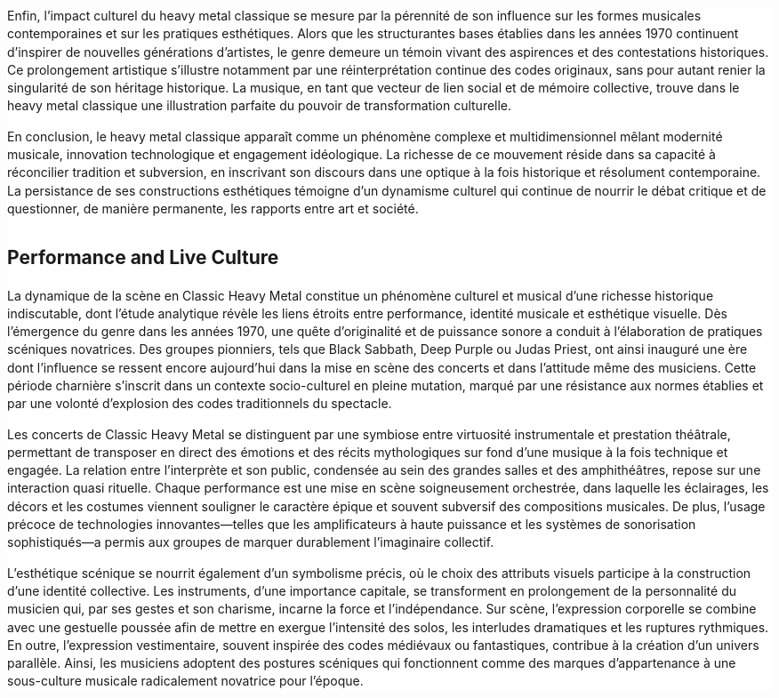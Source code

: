 Enfin, l’impact culturel du heavy metal classique se mesure par la pérennité de son influence sur
les formes musicales contemporaines et sur les pratiques esthétiques. Alors que les structurantes
bases établies dans les années 1970 continuent d’inspirer de nouvelles générations d’artistes, le
genre demeure un témoin vivant des aspirences et des contestations historiques. Ce prolongement
artistique s’illustre notamment par une réinterprétation continue des codes originaux, sans pour
autant renier la singularité de son héritage historique. La musique, en tant que vecteur de lien
social et de mémoire collective, trouve dans le heavy metal classique une illustration parfaite du
pouvoir de transformation culturelle.

En conclusion, le heavy metal classique apparaît comme un phénomène complexe et multidimensionnel
mêlant modernité musicale, innovation technologique et engagement idéologique. La richesse de ce
mouvement réside dans sa capacité à réconcilier tradition et subversion, en inscrivant son discours
dans une optique à la fois historique et résolument contemporaine. La persistance de ses
constructions esthétiques témoigne d’un dynamisme culturel qui continue de nourrir le débat critique
et de questionner, de manière permanente, les rapports entre art et société.

## Performance and Live Culture

La dynamique de la scène en Classic Heavy Metal constitue un phénomène culturel et musical d’une
richesse historique indiscutable, dont l’étude analytique révèle les liens étroits entre
performance, identité musicale et esthétique visuelle. Dès l’émergence du genre dans les années
1970, une quête d’originalité et de puissance sonore a conduit à l’élaboration de pratiques
scéniques novatrices. Des groupes pionniers, tels que Black Sabbath, Deep Purple ou Judas Priest,
ont ainsi inauguré une ère dont l’influence se ressent encore aujourd’hui dans la mise en scène des
concerts et dans l’attitude même des musiciens. Cette période charnière s’inscrit dans un contexte
socio-culturel en pleine mutation, marqué par une résistance aux normes établies et par une volonté
d’explosion des codes traditionnels du spectacle.

Les concerts de Classic Heavy Metal se distinguent par une symbiose entre virtuosité instrumentale
et prestation théâtrale, permettant de transposer en direct des émotions et des récits mythologiques
sur fond d’une musique à la fois technique et engagée. La relation entre l’interprète et son public,
condensée au sein des grandes salles et des amphithéâtres, repose sur une interaction quasi
rituelle. Chaque performance est une mise en scène soigneusement orchestrée, dans laquelle les
éclairages, les décors et les costumes viennent souligner le caractère épique et souvent subversif
des compositions musicales. De plus, l’usage précoce de technologies innovantes—telles que les
amplificateurs à haute puissance et les systèmes de sonorisation sophistiqués—a permis aux groupes
de marquer durablement l’imaginaire collectif.

L’esthétique scénique se nourrit également d’un symbolisme précis, où le choix des attributs visuels
participe à la construction d’une identité collective. Les instruments, d’une importance capitale,
se transforment en prolongement de la personnalité du musicien qui, par ses gestes et son charisme,
incarne la force et l’indépendance. Sur scène, l’expression corporelle se combine avec une gestuelle
poussée afin de mettre en exergue l’intensité des solos, les interludes dramatiques et les ruptures
rythmiques. En outre, l’expression vestimentaire, souvent inspirée des codes médiévaux ou
fantastiques, contribue à la création d’un univers parallèle. Ainsi, les musiciens adoptent des
postures scéniques qui fonctionnent comme des marques d’appartenance à une sous-culture musicale
radicalement novatrice pour l’époque.
